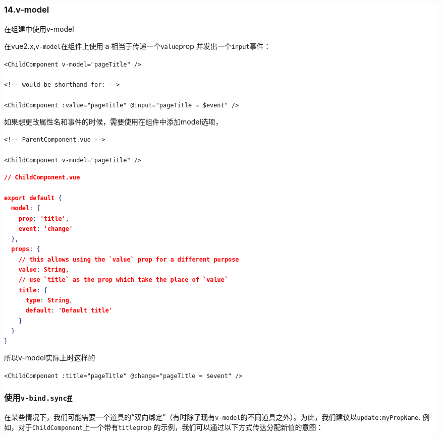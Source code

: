 ### 14.v-model

在组建中使用v-model

在vue2.x,`v-model`在组件上使用 a 相当于传递一个`value`prop 并发出一个`input`事件：

```vue
<ChildComponent v-model="pageTitle" />

<!-- would be shorthand for: -->

<ChildComponent :value="pageTitle" @input="pageTitle = $event" />

```

如果想更改属性名和事件的时候，需要使用在组件中添加model选项，

```vue
<!-- ParentComponent.vue -->

<ChildComponent v-model="pageTitle" />

```

```json
// ChildComponent.vue

export default {
  model: {
    prop: 'title',
    event: 'change'
  },
  props: {
    // this allows using the `value` prop for a different purpose
    value: String,
    // use `title` as the prop which take the place of `value`
    title: {
      type: String,
      default: 'Default title'
    }
  }
}

```

所以v-model实际上时这样的

```vue
<ChildComponent :title="pageTitle" @change="pageTitle = $event" />
```

### 使用`v-bind.sync`[#](https://v3-migration.vuejs.org/breaking-changes/v-model.html#using-v-bind-sync)

在某些情况下，我们可能需要一个道具的“双向绑定”（有时除了现有`v-model`的不同道具之外）。为此，我们建议以`update:myPropName`. 例如，对于`ChildComponent`上一个带有`title`prop 的示例，我们可以通过以下方式传达分配新值的意图：
